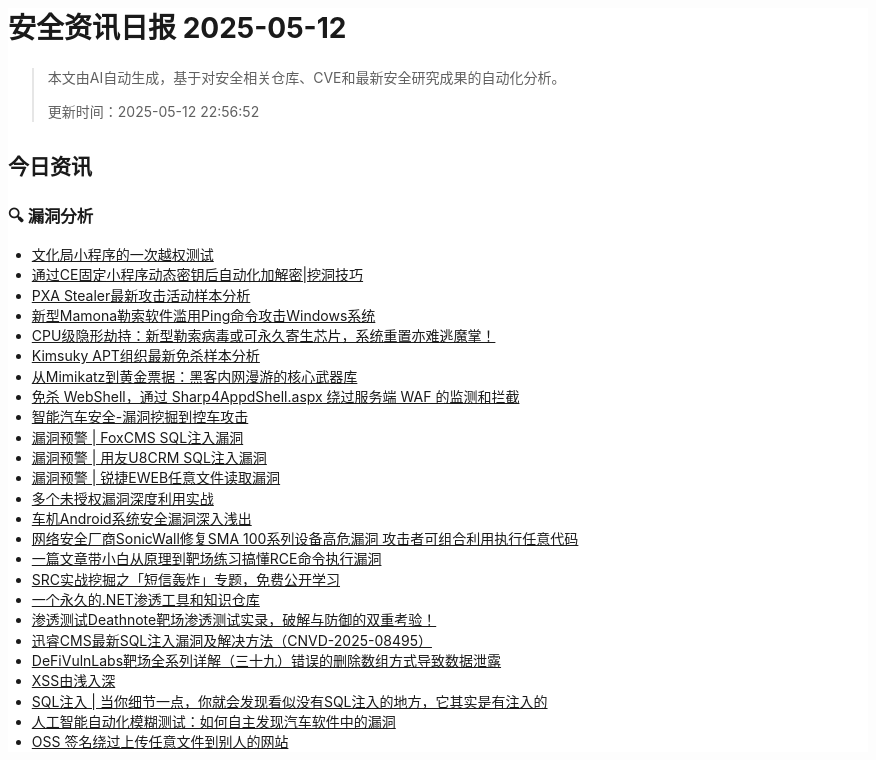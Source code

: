 
# 安全资讯日报 2025-05-12

> 本文由AI自动生成，基于对安全相关仓库、CVE和最新安全研究成果的自动化分析。
> 
> 更新时间：2025-05-12 22:56:52



## 今日资讯

### 🔍 漏洞分析

* [文化局小程序的一次越权测试](https://mp.weixin.qq.com/s?__biz=MzkwODc1NTgyMg==&mid=2247485007&idx=1&sn=c880314e69567fc368851a0fbf4d86be)
* [通过CE固定小程序动态密钥后自动化加解密|挖洞技巧](https://mp.weixin.qq.com/s?__biz=Mzg3ODE2MjkxMQ==&mid=2247491359&idx=1&sn=cf1b949ccb8d1929339bfd5eb4228aaf)
* [PXA Stealer最新攻击活动样本分析](https://mp.weixin.qq.com/s?__biz=MzU4NTY4MDEzMw==&mid=2247494102&idx=1&sn=5516a2721e433c526b1afa2677656037)
* [新型Mamona勒索软件滥用Ping命令攻击Windows系统](https://mp.weixin.qq.com/s?__biz=MzU2NDY2OTU4Nw==&mid=2247520424&idx=1&sn=3030e4f9b17e87b75076303fa1eef06a)
* [CPU级隐形劫持：新型勒索病毒或可永久寄生芯片，系统重置亦难逃魔掌！](https://mp.weixin.qq.com/s?__biz=MzkyMjQ5ODk5OA==&mid=2247509842&idx=2&sn=b9efdc5e25f54653ca596107d6c2d0c6)
* [Kimsuky APT组织最新免杀样本分析](https://mp.weixin.qq.com/s?__biz=MzA4ODEyODA3MQ==&mid=2247491937&idx=1&sn=f4d9f7eaaf9ad0512fbb3e46951f5d18)
* [从Mimikatz到黄金票据：黑客内网漫游的核心武器库](https://mp.weixin.qq.com/s?__biz=MzIwMzIyMjYzNA==&mid=2247518880&idx=1&sn=d7b3ee7f22baf5dba89d73a0dbb60900)
* [免杀 WebShell，通过 Sharp4AppdShell.aspx 绕过服务端 WAF 的监测和拦截](https://mp.weixin.qq.com/s?__biz=MzUyOTc3NTQ5MA==&mid=2247499647&idx=1&sn=5f0ad6859735df3351920e622e526f15)
* [智能汽车安全-漏洞挖掘到控车攻击](https://mp.weixin.qq.com/s?__biz=MzkwMzMwODg2Mw==&mid=2247511977&idx=1&sn=3de7d646fcc6d4a410d0d427fc2a83d5)
* [漏洞预警 | FoxCMS SQL注入漏洞](https://mp.weixin.qq.com/s?__biz=MzkwMTQ0NDA1NQ==&mid=2247493089&idx=1&sn=492f897526e45b0a0d0636778649cf6a)
* [漏洞预警 | 用友U8CRM SQL注入漏洞](https://mp.weixin.qq.com/s?__biz=MzkwMTQ0NDA1NQ==&mid=2247493089&idx=2&sn=47f2633ec008d2ab3925fc14ec4ea6bf)
* [漏洞预警 | 锐捷EWEB任意文件读取漏洞](https://mp.weixin.qq.com/s?__biz=MzkwMTQ0NDA1NQ==&mid=2247493089&idx=3&sn=3afdef515f7d3b9cc65d60bced4fabc1)
* [多个未授权漏洞深度利用实战](https://mp.weixin.qq.com/s?__biz=MzkxMjg3NzU0Mg==&mid=2247485602&idx=1&sn=113b5a508399efb0214e5a8dc86e2d21)
* [车机Android系统安全漏洞深入浅出](https://mp.weixin.qq.com/s?__biz=Mzg2NzUzNzk1Mw==&mid=2247498075&idx=1&sn=62f2e4f26c60824d2b53ff900b2481cd)
* [网络安全厂商SonicWall修复SMA 100系列设备高危漏洞 攻击者可组合利用执行任意代码](https://mp.weixin.qq.com/s?__biz=Mzg3OTc0NDcyNQ==&mid=2247493809&idx=1&sn=19f2b67e11a82faf3a824db9ddad5420)
* [一篇文章带小白从原理到靶场练习搞懂RCE命令执行漏洞](https://mp.weixin.qq.com/s?__biz=Mzk3NTEyMzQzOA==&mid=2247485838&idx=1&sn=ae663c70dc4614970989937a04f57533)
* [SRC实战挖掘之「短信轰炸」专题，免费公开学习](https://mp.weixin.qq.com/s?__biz=MzkzMzE5OTQzMA==&mid=2247486523&idx=1&sn=9da4b844c751ea2273287e823cfa8051)
* [一个永久的.NET渗透工具和知识仓库](https://mp.weixin.qq.com/s?__biz=MzkyMDM4NDM5Ng==&mid=2247492267&idx=2&sn=8db1d67142ab053d2aaf71281d891f53)
* [渗透测试Deathnote靶场渗透测试实录，破解与防御的双重考验！](https://mp.weixin.qq.com/s?__biz=MzkyMjE1NzQ2MA==&mid=2247490588&idx=1&sn=40f2a7025507a3aaacd726b035d932c6)
* [迅睿CMS最新SQL注入漏洞及解决方法（CNVD-2025-08495）](https://mp.weixin.qq.com/s?__biz=MzkxMTMyOTg4NQ==&mid=2247484544&idx=1&sn=e2b5fc489891d16de507cfc4810b0d43)
* [DeFiVulnLabs靶场全系列详解（三十九）错误的删除数组方式导致数据泄露](https://mp.weixin.qq.com/s?__biz=MzkwMTc2MDE3OA==&mid=2247486628&idx=1&sn=57eae5fa8f3ff427560e9d6a6a553ede)
* [XSS由浅入深](https://mp.weixin.qq.com/s?__biz=MzkwODc1NTgyMg==&mid=2247485016&idx=1&sn=fcf65aa30762f880841be0dd808635eb)
* [SQL注入 | 当你细节一点，你就会发现看似没有SQL注入的地方，它其实是有注入的](https://mp.weixin.qq.com/s?__biz=Mzk0NzQxNzY2OQ==&mid=2247489477&idx=1&sn=776651a9bedce7e75dc6953b508af3e4)
* [人工智能自动化模糊测试：如何自主发现汽车软件中的漏洞](https://mp.weixin.qq.com/s?__biz=MzU2MDk1Nzg2MQ==&mid=2247624248&idx=3&sn=be8ad60aa7b6c6aa5bfcdde292be12c9)
* [OSS 签名绕过上传任意文件到别人的网站](https://mp.weixin.qq.com/s?__biz=Mzk0ODY1NzEwMA==&mid=2247488630&idx=1&sn=78c324eb137a8fb039a1fe923f0d25d0)